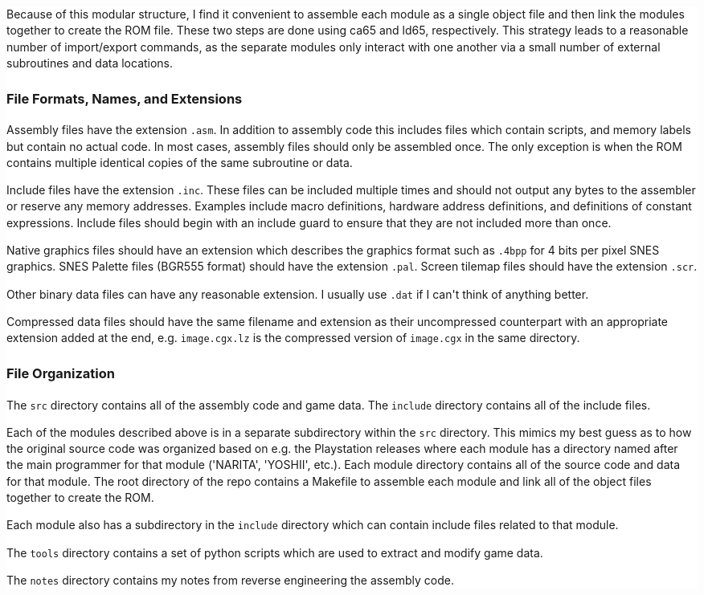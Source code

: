 Because of this modular structure, I find it convenient to assemble each
module as a single object file and then link the modules together to create
the ROM file. These two steps are done using ca65 and ld65, respectively.
This strategy leads to a reasonable number of import/export commands, as the
separate modules only interact with one another via a small number of external
subroutines and data locations.

### File Formats, Names, and Extensions

Assembly files have the extension `.asm`. In addition to assembly code this
includes files which contain scripts, and memory labels but contain no actual
code. In most cases, assembly files should only be assembled once. The only
exception is when the ROM contains multiple identical copies of the same
subroutine or data.

Include files have the extension `.inc`. These files can be
included multiple times and should not output any bytes to the assembler or
reserve any memory addresses. Examples include macro definitions, hardware
address definitions, and definitions of constant expressions. Include files
should begin with an include guard to ensure that they are not included more
than once.

Native graphics files should have an extension which describes the graphics
format such as `.4bpp` for 4 bits per pixel SNES graphics. SNES Palette files
(BGR555 format) should have the extension `.pal`. Screen tilemap files should
have the extension `.scr`.

Other binary data files can have any reasonable extension. I usually use `.dat`
if I can't think of anything better.

Compressed data files should have the same filename and extension as their
uncompressed counterpart with an appropriate extension added at the end, e.g.
`image.cgx.lz` is the compressed version of `image.cgx` in the same directory.

### File Organization

The `src` directory contains all of the assembly code and game data. The
`include` directory contains all of the include files.

Each of the modules described above is in a separate subdirectory within the
`src` directory. This mimics my best guess as to how the original source code
was organized based on e.g. the Playstation releases where each module has a
directory named after the main programmer for that module ('NARITA', 'YOSHII',
etc.). Each module directory contains all of the source code and data for that
module. The root directory of the repo contains a Makefile to assemble each
module and link all of the object files together to create the ROM.

Each module also has a subdirectory in the `include` directory which can
contain include files related to that module.

The `tools` directory contains a set of python scripts which are used to
extract and modify game data.

The `notes` directory contains my notes from reverse engineering the
assembly code.
